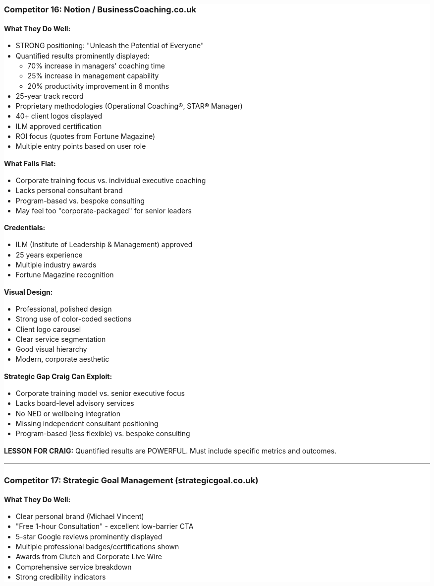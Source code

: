 ### Competitor 16: Notion / BusinessCoaching.co.uk

**What They Do Well:**
- STRONG positioning: "Unleash the Potential of Everyone"
- Quantified results prominently displayed:
  - 70% increase in managers' coaching time
  - 25% increase in management capability
  - 20% productivity improvement in 6 months
- 25-year track record
- Proprietary methodologies (Operational Coaching®, STAR® Manager)
- 40+ client logos displayed
- ILM approved certification
- ROI focus (quotes from Fortune Magazine)
- Multiple entry points based on user role

**What Falls Flat:**
- Corporate training focus vs. individual executive coaching
- Lacks personal consultant brand
- Program-based vs. bespoke consulting
- May feel too "corporate-packaged" for senior leaders

**Credentials:**
- ILM (Institute of Leadership & Management) approved
- 25 years experience
- Multiple industry awards
- Fortune Magazine recognition

**Visual Design:**
- Professional, polished design
- Strong use of color-coded sections
- Client logo carousel
- Clear service segmentation
- Good visual hierarchy
- Modern, corporate aesthetic

**Strategic Gap Craig Can Exploit:**
- Corporate training model vs. senior executive focus
- Lacks board-level advisory services
- No NED or wellbeing integration
- Missing independent consultant positioning
- Program-based (less flexible) vs. bespoke consulting

**LESSON FOR CRAIG:** Quantified results are POWERFUL. Must include specific metrics and outcomes.

---

### Competitor 17: Strategic Goal Management (strategicgoal.co.uk)

**What They Do Well:**
- Clear personal brand (Michael Vincent)
- "Free 1-hour Consultation" - excellent low-barrier CTA
- 5-star Google reviews prominently displayed
- Multiple professional badges/certifications shown
- Awards from Clutch and Corporate Live Wire
- Comprehensive service breakdown
- Strong credibility indicators
